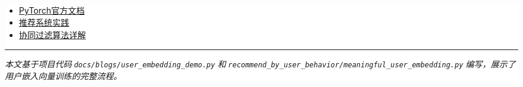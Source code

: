 - [PyTorch官方文档](https://pytorch.org/docs/)
- [推荐系统实践](https://github.com/microsoft/recommenders)
- [协同过滤算法详解](https://towardsdatascience.com/collaborative-filtering-explained-b8b68a6c6e5c)

---

*本文基于项目代码 `docs/blogs/user_embedding_demo.py` 和 `recommend_by_user_behavior/meaningful_user_embedding.py` 编写，展示了用户嵌入向量训练的完整流程。* 